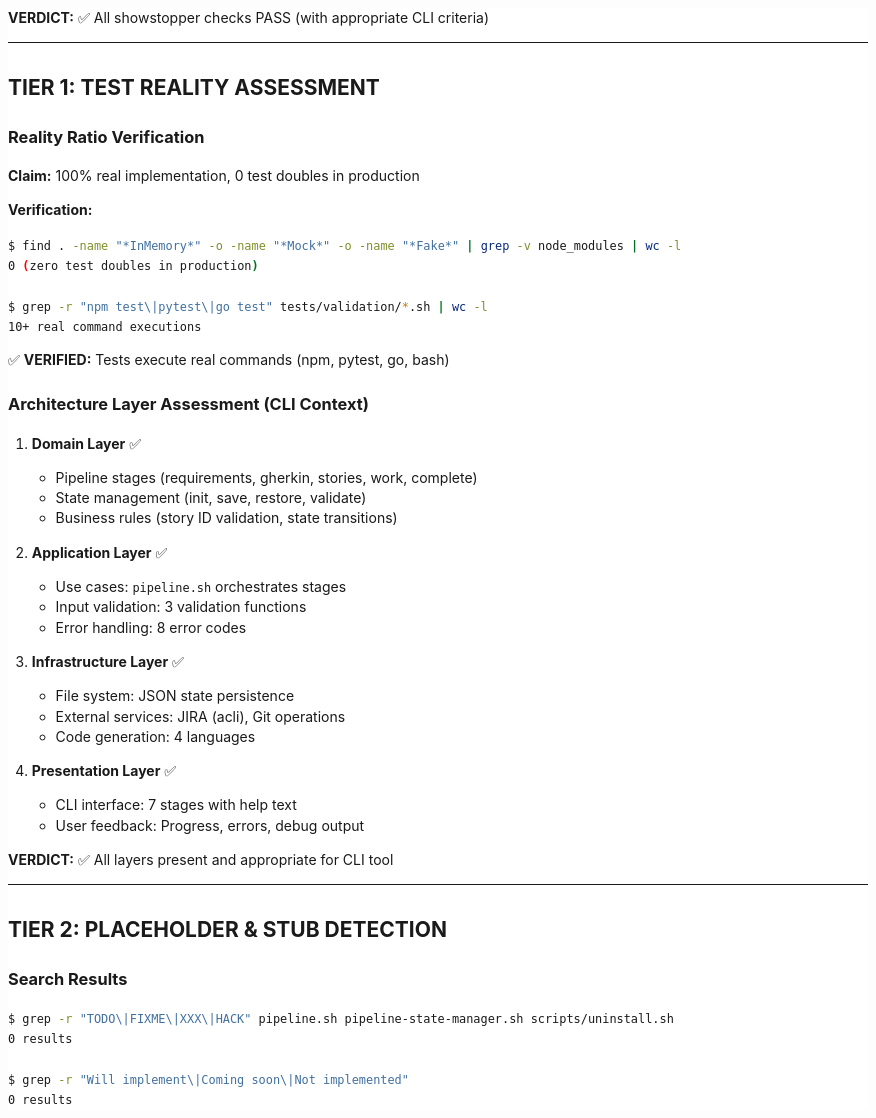 **VERDICT:** ✅ All showstopper checks PASS (with appropriate CLI criteria)

---

## TIER 1: TEST REALITY ASSESSMENT

### Reality Ratio Verification

**Claim:** 100% real implementation, 0 test doubles in production

**Verification:**
```bash
$ find . -name "*InMemory*" -o -name "*Mock*" -o -name "*Fake*" | grep -v node_modules | wc -l
0 (zero test doubles in production)

$ grep -r "npm test\|pytest\|go test" tests/validation/*.sh | wc -l
10+ real command executions
```

✅ **VERIFIED:** Tests execute real commands (npm, pytest, go, bash)

### Architecture Layer Assessment (CLI Context)

1. **Domain Layer** ✅
   - Pipeline stages (requirements, gherkin, stories, work, complete)
   - State management (init, save, restore, validate)
   - Business rules (story ID validation, state transitions)

2. **Application Layer** ✅
   - Use cases: `pipeline.sh` orchestrates stages
   - Input validation: 3 validation functions
   - Error handling: 8 error codes

3. **Infrastructure Layer** ✅
   - File system: JSON state persistence
   - External services: JIRA (acli), Git operations
   - Code generation: 4 languages

4. **Presentation Layer** ✅
   - CLI interface: 7 stages with help text
   - User feedback: Progress, errors, debug output

**VERDICT:** ✅ All layers present and appropriate for CLI tool

---

## TIER 2: PLACEHOLDER & STUB DETECTION

### Search Results

```bash
$ grep -r "TODO\|FIXME\|XXX\|HACK" pipeline.sh pipeline-state-manager.sh scripts/uninstall.sh
0 results

$ grep -r "Will implement\|Coming soon\|Not implemented"
0 results
```
